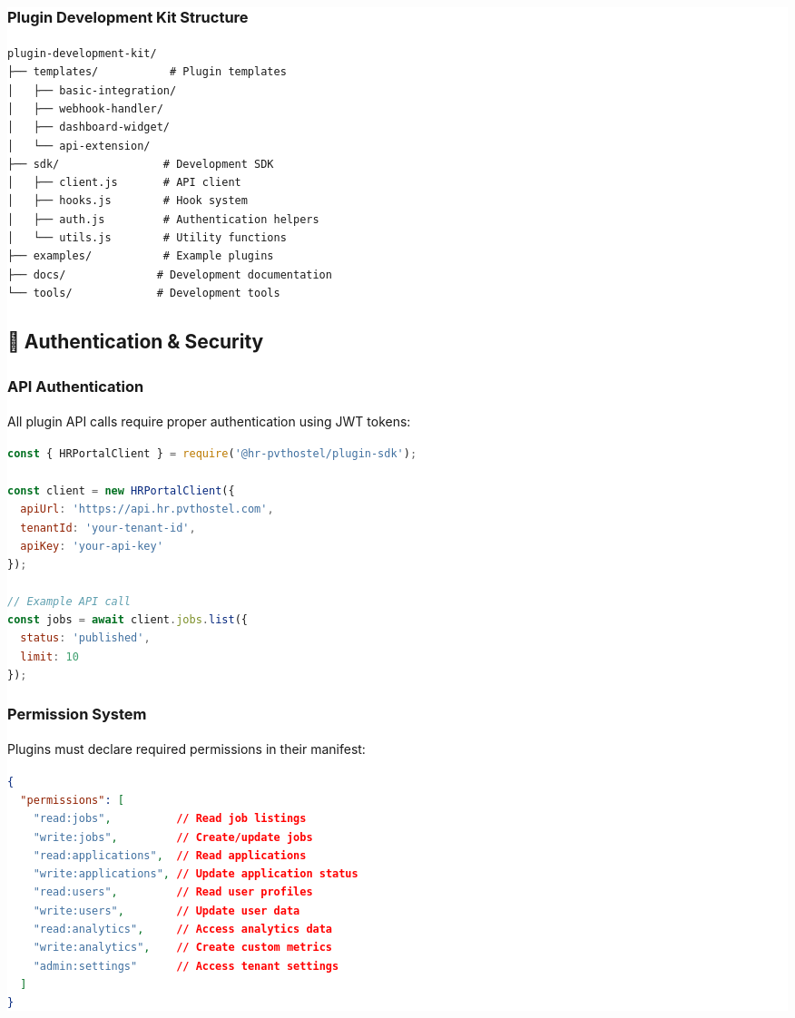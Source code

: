 ### Plugin Development Kit Structure

```
plugin-development-kit/
├── templates/           # Plugin templates
│   ├── basic-integration/
│   ├── webhook-handler/
│   ├── dashboard-widget/
│   └── api-extension/
├── sdk/                # Development SDK
│   ├── client.js       # API client
│   ├── hooks.js        # Hook system
│   ├── auth.js         # Authentication helpers
│   └── utils.js        # Utility functions
├── examples/           # Example plugins
├── docs/              # Development documentation
└── tools/             # Development tools
```

## 🔐 Authentication & Security

### API Authentication

All plugin API calls require proper authentication using JWT tokens:

```javascript
const { HRPortalClient } = require('@hr-pvthostel/plugin-sdk');

const client = new HRPortalClient({
  apiUrl: 'https://api.hr.pvthostel.com',
  tenantId: 'your-tenant-id',
  apiKey: 'your-api-key'
});

// Example API call
const jobs = await client.jobs.list({
  status: 'published',
  limit: 10
});
```

### Permission System

Plugins must declare required permissions in their manifest:

```json
{
  "permissions": [
    "read:jobs",          // Read job listings
    "write:jobs",         // Create/update jobs
    "read:applications",  // Read applications
    "write:applications", // Update application status
    "read:users",         // Read user profiles
    "write:users",        // Update user data
    "read:analytics",     // Access analytics data
    "write:analytics",    // Create custom metrics
    "admin:settings"      // Access tenant settings
  ]
}
```
